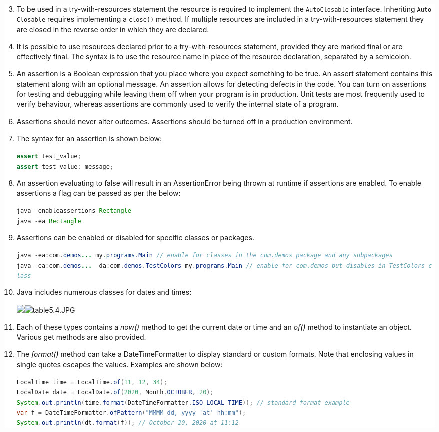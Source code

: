 3.  To be used in a try-with-resources statement the resource is required to implement the `AutoClosable` interface. Inheriting `AutoClosable` requires implementing a `close()` method. If multiple resources are included in a try-with-resources statement they are closed in the reverse order in which they are declared.
    
4.  It is possible to use resources declared prior to a try-with-resources statement, provided they are marked final or are effectively final. The syntax is to use the resource name in place of the resource declaration, separated by a semicolon.
    
5.  An assertion is a Boolean expression that you place where you expect something to be true. An assert statement contains this statement along with an optional message. An assertion allows for detecting defects in the code. You can turn on assertions for testing and debugging while leaving them off when your program is in production. Unit tests are most frequently used to verify behaviour, whereas assertions are commonly used to verify the internal state of a program.
    
6.  Assertions should never alter outcomes. Assertions should be turned off in a production environment.
    
7.  The syntax for an assertion is shown below:
    
    ```java
    assert test_value;
    assert test_value: message;
    ```
    
8.  An assertion evaluating to false will result in an AssertionError being thrown at runtime if assertions are enabled. To enable assertions a flag can be passed as per the below:
    
    ```java
    java -enableassertions Rectangle
    java -ea Rectangle
    ```
    
9.  Assertions can be enabled or disabled for specific classes or packages.
    
    ```java
    java -ea:com.demos... my.programs.Main // enable for classes in the com.demos package and any subpackages
    java -ea:com.demos... -da:com.demos.TestColors my.programs.Main // enable for com.demos but disables in TestColors class
    ```
    
10. Java includes numerous classes for dates and times:
    
    ![](/C:/Users/dmartodikromo/AppData/Local/Programs/Joplin/resources/app.asar/res/table5.4.JPG)![table5.4.JPG](../_resources/243ad700ab9b43419a92f7790109a657.JPG)
    
11. Each of these types contains a *now()* method to get the current date or time and an *of()* method to instantiate an object. Various get methods are also provided.
    
12. The *format()* method can take a DateTimeFormatter to display standard or custom formats. Note that enclosing values in single quotes escapes the values. Examples are shown below:
    
    ```java
    LocalTime time = LocalTime.of(11, 12, 34);
    LocalDate date = LocalDate.of(2020, Month.OCTOBER, 20);
    System.out.println(time.format(DateTimeFormatter.ISO_LOCAL_TIME)); // standard format example
    var f = DateTimeFormatter.ofPattern("MMMM dd, yyyy 'at' hh:mm");
    System.out.println(dt.format(f)); // October 20, 2020 at 11:12
    ```
    